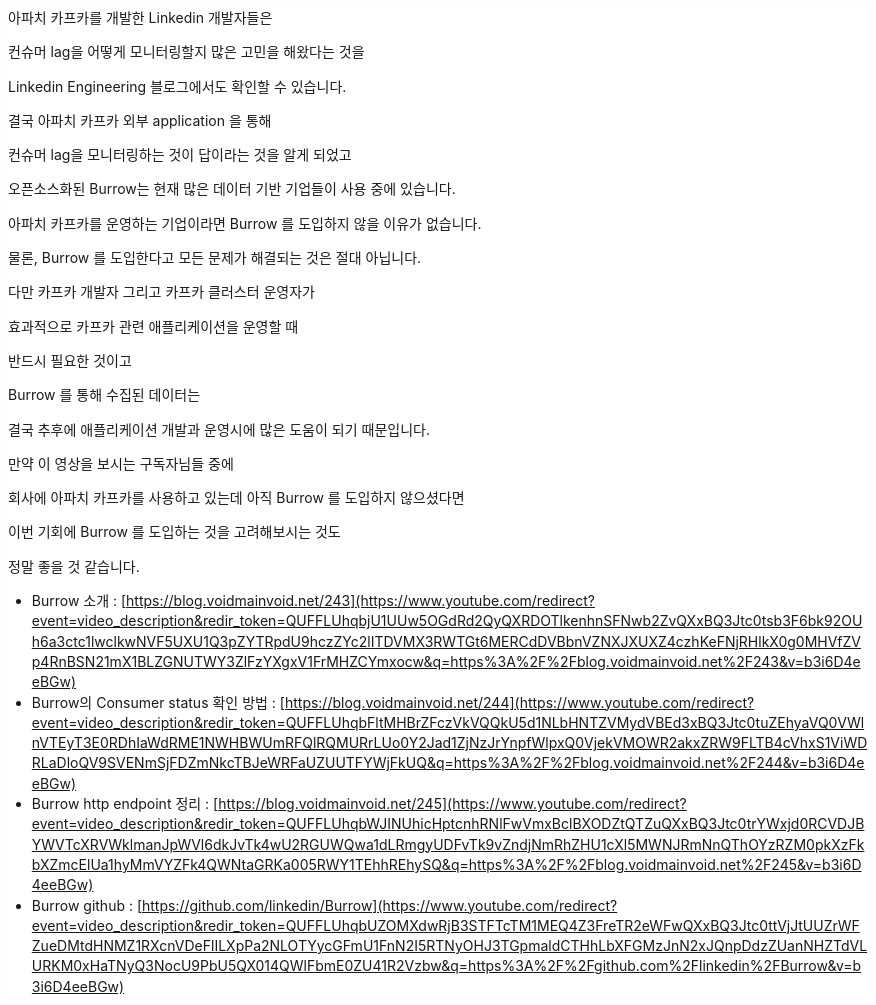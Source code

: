




아파치 카프카를 개발한 Linkedin 개발자들은 

컨슈머 lag을 어떻게 모니터링할지 많은 고민을 해왔다는 것을

Linkedin Engineering 블로그에서도 확인할 수 있습니다.



결국 아파치 카프카 외부 application 을 통해 

컨슈머 lag을 모니터링하는 것이 답이라는 것을 알게 되었고

오픈소스화된 Burrow는 현재 많은 데이터 기반 기업들이 사용 중에 있습니다.



아파치 카프카를 운영하는 기업이라면 Burrow 를 도입하지 않을 이유가 없습니다.



물론, Burrow 를 도입한다고 모든 문제가 해결되는 것은 절대 아닙니다.

다만 카프카 개발자 그리고 카프카 클러스터 운영자가 

효과적으로 카프카 관련 애플리케이션을 운영할 때 

반드시 필요한 것이고

Burrow 를 통해 수집된 데이터는

결국 추후에 애플리케이션 개발과 운영시에 많은 도움이 되기 때문입니다.



만약 이 영상을 보시는 구독자님들 중에 

회사에 아파치 카프카를 사용하고 있는데 아직 Burrow 를 도입하지 않으셨다면

이번 기회에 Burrow 를 도입하는 것을 고려해보시는 것도 

정말 좋을 것 같습니다.



- Burrow 소개 : [https://blog.voidmainvoid.net/243](https://www.youtube.com/redirect?event=video_description&redir_token=QUFFLUhqbjU1UUw5OGdRd2QyQXRDOTlkenhnSFNwb2ZvQXxBQ3Jtc0tsb3F6bk92OUh6a3ctc1lwclkwNVF5UXU1Q3pZYTRpdU9hczZYc2lITDVMX3RWTGt6MERCdDVBbnVZNXJXUXZ4czhKeFNjRHlkX0g0MHVfZVp4RnBSN21mX1BLZGNUTWY3ZlFzYXgxV1FrMHZCYmxocw&q=https%3A%2F%2Fblog.voidmainvoid.net%2F243&v=b3i6D4eeBGw) 
- Burrow의 Consumer status 확인 방법 : [https://blog.voidmainvoid.net/244](https://www.youtube.com/redirect?event=video_description&redir_token=QUFFLUhqbFltMHBrZFczVkVQQkU5d1NLbHNTZVMydVBEd3xBQ3Jtc0tuZEhyaVQ0VWlnVTEyT3E0RDhIaWdRME1NWHBWUmRFQlRQMURrLUo0Y2Jad1ZjNzJrYnpfWlpxQ0VjekVMOWR2akxZRW9FLTB4cVhxS1ViWDRLaDloQV9SVENmSjFDZmNkcTBJeWRFaUZUUTFYWjFkUQ&q=https%3A%2F%2Fblog.voidmainvoid.net%2F244&v=b3i6D4eeBGw) 
- Burrow http endpoint 정리 : [https://blog.voidmainvoid.net/245](https://www.youtube.com/redirect?event=video_description&redir_token=QUFFLUhqbWJINUhicHptcnhRNlFwVmxBclBXODZtQTZuQXxBQ3Jtc0trYWxjd0RCVDJBYWVTcXRVWklmanJpWVl6dkJvTk4wU2RGUWQwa1dLRmgyUDFvTk9vZndjNmRhZHU1cXl5MWNJRmNnQThOYzRZM0pkXzFkbXZmcElUa1hyMmVYZFk4QWNtaGRKa005RWY1TEhhREhySQ&q=https%3A%2F%2Fblog.voidmainvoid.net%2F245&v=b3i6D4eeBGw) 
- Burrow github : [https://github.com/linkedin/Burrow](https://www.youtube.com/redirect?event=video_description&redir_token=QUFFLUhqbUZOMXdwRjB3STFTcTM1MEQ4Z3FreTR2eWFwQXxBQ3Jtc0ttVjJtUUZrWFZueDMtdHNMZ1RXcnVDeFlILXpPa2NLOTYycGFmU1FnN2I5RTNyOHJ3TGpmaldCTHhLbXFGMzJnN2xJQnpDdzZUanNHZTdVLURKM0xHaTNyQ3NocU9PbU5QX014QWlFbmE0ZU41R2Vzbw&q=https%3A%2F%2Fgithub.com%2Flinkedin%2FBurrow&v=b3i6D4eeBGw)
